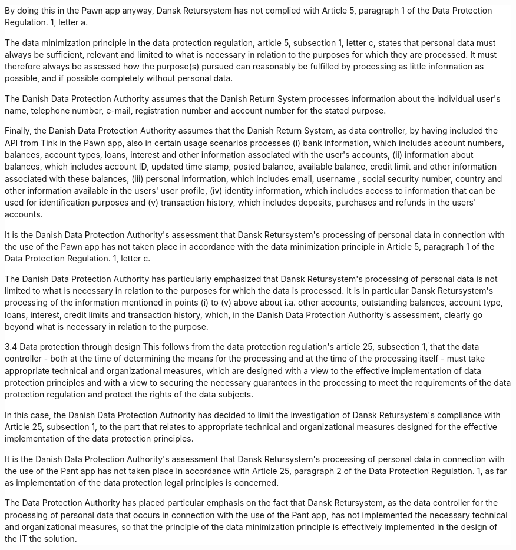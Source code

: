 By doing this in the Pawn app anyway, Dansk Retursystem has not complied with Article 5, paragraph 1 of the Data Protection Regulation. 1, letter a.

The data minimization principle in the data protection regulation, article 5, subsection 1, letter c, states that personal data must always be sufficient, relevant and limited to what is necessary in relation to the purposes for which they are processed. It must therefore always be assessed how the purpose(s) pursued can reasonably be fulfilled by processing as little information as possible, and if possible completely without personal data.

The Danish Data Protection Authority assumes that the Danish Return System processes information about the individual user's name, telephone number, e-mail, registration number and account number for the stated purpose.

Finally, the Danish Data Protection Authority assumes that the Danish Return System, as data controller, by having included the API from Tink in the Pawn app, also in certain usage scenarios processes (i) bank information, which includes account numbers, balances, account types, loans, interest and other information associated with the user's accounts, (ii) information about balances, which includes account ID, updated time stamp, posted balance, available balance, credit limit and other information associated with these balances, (iii) personal information, which includes email, username , social security number, country and other information available in the users' user profile, (iv) identity information, which includes access to information that can be used for identification purposes and (v) transaction history, which includes deposits, purchases and refunds in the users' accounts.

It is the Danish Data Protection Authority's assessment that Dansk Retursystem's processing of personal data in connection with the use of the Pawn app has not taken place in accordance with the data minimization principle in Article 5, paragraph 1 of the Data Protection Regulation. 1, letter c.

The Danish Data Protection Authority has particularly emphasized that Dansk Retursystem's processing of personal data is not limited to what is necessary in relation to the purposes for which the data is processed. It is in particular Dansk Retursystem's processing of the information mentioned in points (i) to (v) above about i.a. other accounts, outstanding balances, account type, loans, interest, credit limits and transaction history, which, in the Danish Data Protection Authority's assessment, clearly go beyond what is necessary in relation to the purpose.

3.4 Data protection through design
This follows from the data protection regulation's article 25, subsection 1, that the data controller - both at the time of determining the means for the processing and at the time of the processing itself - must take appropriate technical and organizational measures, which are designed with a view to the effective implementation of data protection principles and with a view to securing the necessary guarantees in the processing to meet the requirements of the data protection regulation and protect the rights of the data subjects.

In this case, the Danish Data Protection Authority has decided to limit the investigation of Dansk Retursystem's compliance with Article 25, subsection 1, to the part that relates to appropriate technical and organizational measures designed for the effective implementation of the data protection principles.

It is the Danish Data Protection Authority's assessment that Dansk Retursystem's processing of personal data in connection with the use of the Pant app has not taken place in accordance with Article 25, paragraph 2 of the Data Protection Regulation. 1, as far as implementation of the data protection legal principles is concerned.

The Data Protection Authority has placed particular emphasis on the fact that Dansk Retursystem, as the data controller for the processing of personal data that occurs in connection with the use of the Pant app, has not implemented the necessary technical and organizational measures, so that the principle of the data minimization principle is effectively implemented in the design of the IT the solution.  
